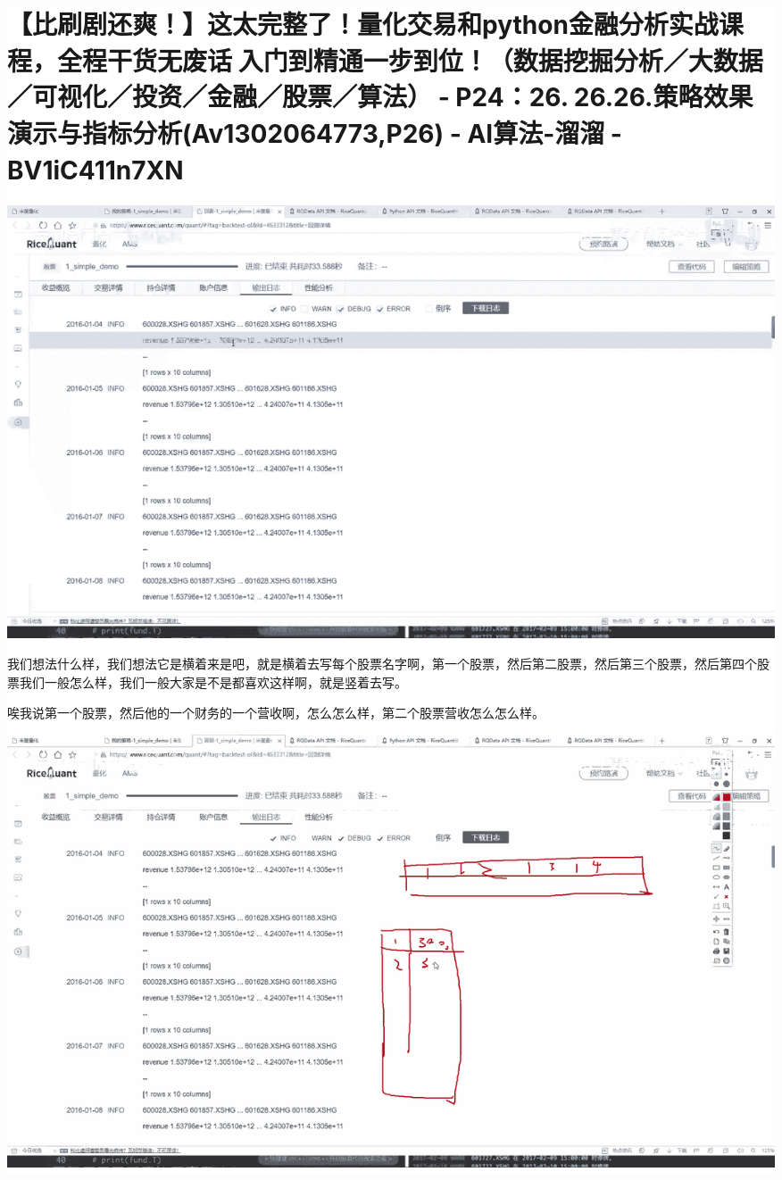 # 【比刷剧还爽！】这太完整了！量化交易和python金融分析实战课程，全程干货无废话 入门到精通一步到位！（数据挖掘分析／大数据／可视化／投资／金融／股票／算法） - P24：26. 26.26.策略效果演示与指标分析(Av1302064773,P26) - AI算法-溜溜 - BV1iC411n7XN

![](img/f1e109a46299e47b5c9a623cbcbc0db1_0.png)

我们想法什么样，我们想法它是横着来是吧，就是横着去写每个股票名字啊，第一个股票，然后第二股票，然后第三个股票，然后第四个股票我们一般怎么样，我们一般大家是不是都喜欢这样啊，就是竖着去写。

唉我说第一个股票，然后他的一个财务的一个营收啊，怎么怎么样，第二个股票营收怎么怎么样。

![](img/f1e109a46299e47b5c9a623cbcbc0db1_2.png)
